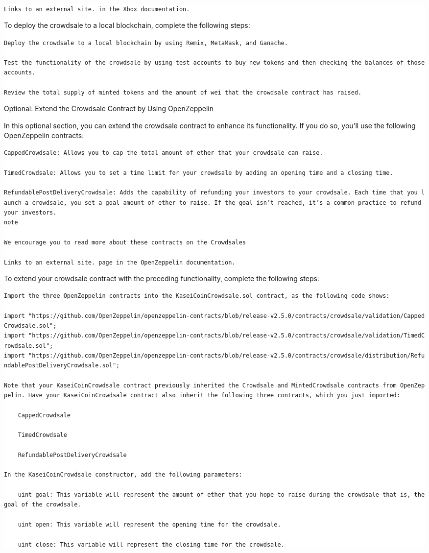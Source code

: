     Links to an external site. in the Xbox documentation.

To deploy the crowdsale to a local blockchain, complete the following steps:

    Deploy the crowdsale to a local blockchain by using Remix, MetaMask, and Ganache.

    Test the functionality of the crowdsale by using test accounts to buy new tokens and then checking the balances of those accounts.

    Review the total supply of minted tokens and the amount of wei that the crowdsale contract has raised.

Optional: Extend the Crowdsale Contract by Using OpenZeppelin

In this optional section, you can extend the crowdsale contract to enhance its functionality. If you do so, you’ll use the following OpenZeppelin contracts:

    CappedCrowdsale: Allows you to cap the total amount of ether that your crowdsale can raise.

    TimedCrowdsale: Allows you to set a time limit for your crowdsale by adding an opening time and a closing time.

    RefundablePostDeliveryCrowdsale: Adds the capability of refunding your investors to your crowdsale. Each time that you launch a crowdsale, you set a goal amount of ether to raise. If the goal isn’t reached, it’s a common practice to refund your investors.
    note

    We encourage you to read more about these contracts on the Crowdsales 

    Links to an external site. page in the OpenZeppelin documentation.

To extend your crowdsale contract with the preceding functionality, complete the following steps:

    Import the three OpenZeppelin contracts into the KaseiCoinCrowdsale.sol contract, as the following code shows:

    import "https://github.com/OpenZeppelin/openzeppelin-contracts/blob/release-v2.5.0/contracts/crowdsale/validation/CappedCrowdsale.sol";
    import "https://github.com/OpenZeppelin/openzeppelin-contracts/blob/release-v2.5.0/contracts/crowdsale/validation/TimedCrowdsale.sol";
    import "https://github.com/OpenZeppelin/openzeppelin-contracts/blob/release-v2.5.0/contracts/crowdsale/distribution/RefundablePostDeliveryCrowdsale.sol";

    Note that your KaseiCoinCrowdsale contract previously inherited the Crowdsale and MintedCrowdsale contracts from OpenZeppelin. Have your KaseiCoinCrowdsale contract also inherit the following three contracts, which you just imported:

        CappedCrowdsale

        TimedCrowdsale

        RefundablePostDeliveryCrowdsale

    In the KaseiCoinCrowdsale constructor, add the following parameters:

        uint goal: This variable will represent the amount of ether that you hope to raise during the crowdsale—that is, the goal of the crowdsale.

        uint open: This variable will represent the opening time for the crowdsale.

        uint close: This variable will represent the closing time for the crowdsale.
